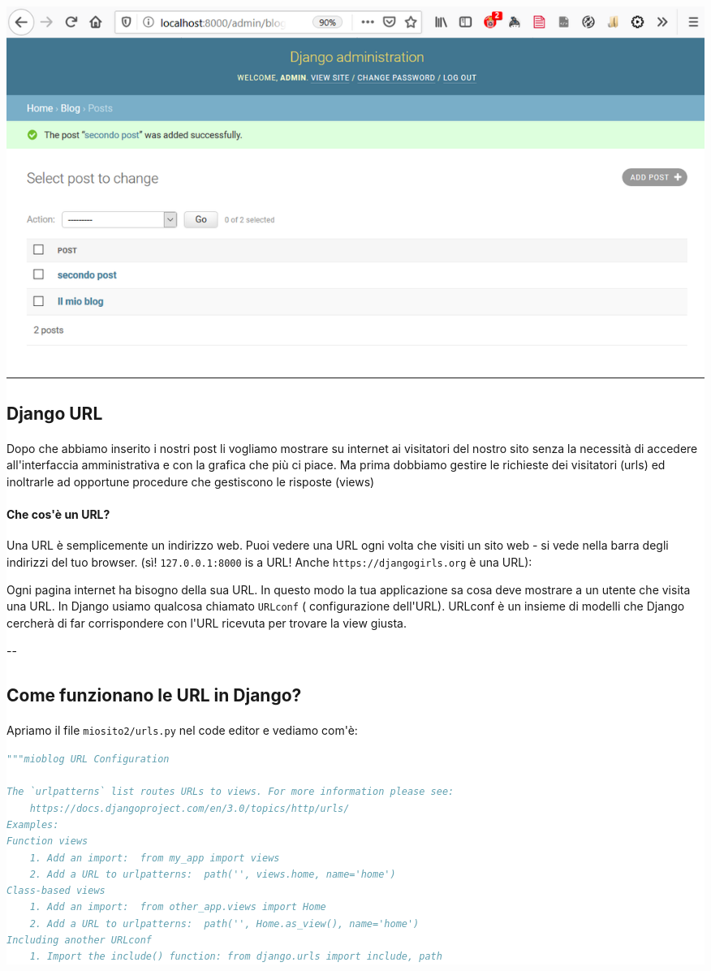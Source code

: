 ![](doc/django_admin_list.png)

---

## Django URL

Dopo che abbiamo inserito i nostri post li vogliamo mostrare su internet ai visitatori del nostro sito senza la necessità di accedere all'interfaccia amministrativa e con la grafica che più ci piace. Ma prima dobbiamo gestire le richieste dei visitatori (urls) ed inoltrarle ad opportune procedure che gestiscono le risposte (views)

#### Che cos'è un URL?

Una URL è semplicemente un indirizzo web. Puoi vedere una URL ogni  volta che visiti un sito web - si vede nella barra degli indirizzi del  tuo browser. (sì! `127.0.0.1:8000` is a URL! Anche `https://djangogirls.org` è una URL):

Ogni pagina internet ha bisogno della sua URL. In questo modo la tua  applicazione sa cosa deve mostrare a un utente che visita una URL. In  Django usiamo qualcosa chiamato `URLconf` ( configurazione  dell'URL). URLconf è un insieme di modelli che Django cercherà di far  corrispondere con l'URL ricevuta per trovare la view giusta.



--

## Come funzionano le URL in Django?

Apriamo il file `miosito2/urls.py` nel code editor e vediamo com'è:

```python
"""mioblog URL Configuration

The `urlpatterns` list routes URLs to views. For more information please see:
    https://docs.djangoproject.com/en/3.0/topics/http/urls/
Examples:
Function views
    1. Add an import:  from my_app import views
    2. Add a URL to urlpatterns:  path('', views.home, name='home')
Class-based views
    1. Add an import:  from other_app.views import Home
    2. Add a URL to urlpatterns:  path('', Home.as_view(), name='home')
Including another URLconf
    1. Import the include() function: from django.urls import include, path
```